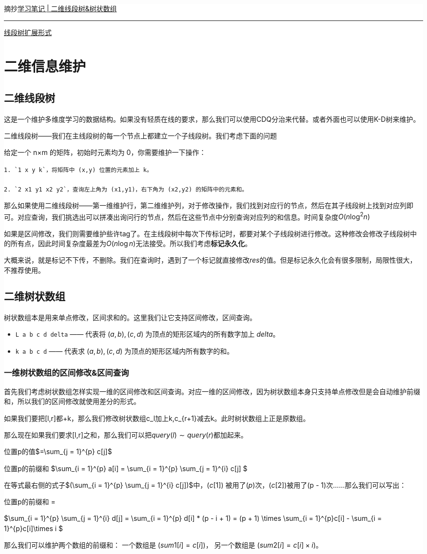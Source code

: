 摘抄[学习笔记 | 二维线段树&树状数组](https://flowus.cn/e2ee7577-b0cf-49bc-91f2-0f497a91e5c4)

---

[线段树扩展形式](https://flowus.cn/e6bba820-32e4-4b67-900b-728465fbe751)

# 二维信息维护

## 二维线段树

这是一个维护多维度学习的数据结构。如果没有轻质在线的要求，那么我们可以使用CDQ分治来代替。或者外面也可以使用K-D树来维护。

二维线段树——我们在主线段树的每一个节点上都建立一个子线段树。我们考虑下面的问题

给定一个 n×m 的矩阵，初始时元素均为 0，你需要维护一下操作：

    1. `1 x y k`，将矩阵中 (x,y) 位置的元素加上 k。

    2. `2 x1 y1 x2 y2`，查询左上角为 (x1,y1)，右下角为 (x2,y2) 的矩阵中的元素和。

那么如果使用二维线段树——第一维维护行，第二维维护列，对于修改操作，我们找到对应行的节点，然后在其子线段树上找到对应列即可。对应查询，我们挑选出可以拼凑出询问行的节点，然后在这些节点中分别查询对应列的和信息。时间复杂度$O(n\log^2 n)$

如果是区间修改，我们则需要维护些许tag了。在主线段树中每次下传标记时，都要对某个子线段树进行修改。这种修改会修改子线段树中的所有点，因此时间复杂度最差为$O(n\log n)$无法接受。所以我们考虑**标记永久化**。

大概来说，就是标记不下传，不删除。我们在查询时，遇到了一个标记就直接修改$res$的值。但是标记永久化会有很多限制，局限性很大，不推荐使用。

## 二维树状数组

树状数组本是用来单点修改，区间求和的。这里我们让它支持区间修改，区间查询。

- `L a b c d delta` —— 代表将 $(a,b),(c,d)$ 为顶点的矩形区域内的所有数字加上 $delta$。

- `k a b c d`     —— 代表求 $(a,b),(c,d)$ 为顶点的矩形区域内所有数字的和。

### 一维树状数组的区间修改&区间查询

首先我们考虑树状数组怎样实现一维的区间修改和区间查询。对应一维的区间修改，因为树状数组本身只支持单点修改但是会自动维护前缀和，所以我们的区间修改就使用差分的形式。

如果我们要把[l,r]都+k，那么我们修改树状数组c_l加上k,c_{r+1}减去k。此时树状数组上正是原数组。

那么现在如果我们要求[l,r]之和，那么我们可以把$query(l)\sim query(r)$都加起来。

位置p的值$=\sum_{j = 1}^{p} c[j]$

位置p的前缀和 $\sum_{i = 1}^{p} a[i] = \sum_{i = 1}^{p} \sum_{j = 1}^{i} c[j] $

在等式最右侧的式子$(\sum_{i = 1}^{p} \sum_{j = 1}^{i} c[j])$中，($c[1]$) 被用了($p$)次，($c[2]$)被用了(p - 1)次……那么我们可以写出：

位置p的前缀和 =

$\sum_{i = 1}^{p} \sum_{j = 1}^{i} d[j] = \sum_{i = 1}^{p} d[i] * (p - i + 1) = (p + 1) \times \sum_{i = 1}^{p}c[i] - \sum_{i = 1}^{p}c[i]\times i $

那么我们可以维护两个数组的前缀和：
一个数组是 ($sum1[i] = c[i]$)，
另一个数组是 ($sum2[i] = c[i] \times i$)。
